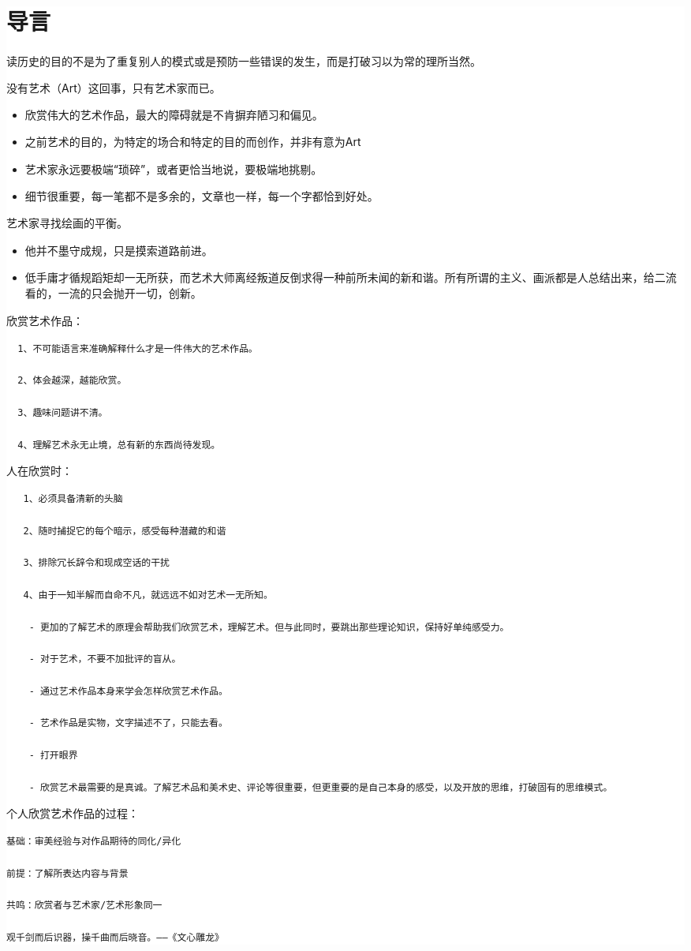 # 导言
读历史的目的不是为了重复别人的模式或是预防一些错误的发生，而是打破习以为常的理所当然。

没有艺术（Art）这回事，只有艺术家而已。

- 欣赏伟大的艺术作品，最大的障碍就是不肯摒弃陋习和偏见。

- 之前艺术的目的，为特定的场合和特定的目的而创作，并非有意为Art

- 艺术家永远要极端“琐碎”，或者更恰当地说，要极端地挑剔。

- 细节很重要，每一笔都不是多余的，文章也一样，每一个字都恰到好处。


艺术家寻找绘画的平衡。

- 他并不墨守成规，只是摸索道路前进。

- 低手庸才循规蹈矩却一无所获，而艺术大师离经叛道反倒求得一种前所未闻的新和谐。所有所谓的主义、画派都是人总结出来，给二流看的，一流的只会抛开一切，创新。

欣赏艺术作品：

      1、不可能语言来准确解释什么才是一件伟大的艺术作品。

      2、体会越深，越能欣赏。

      3、趣味问题讲不清。

      4、理解艺术永无止境，总有新的东西尚待发现。

人在欣赏时：

       1、必须具备清新的头脑

       2、随时捕捉它的每个暗示，感受每种潜藏的和谐

       3、排除冗长辞令和现成空话的干扰

       4、由于一知半解而自命不凡，就远远不如对艺术一无所知。

        - 更加的了解艺术的原理会帮助我们欣赏艺术，理解艺术。但与此同时，要跳出那些理论知识，保持好单纯感受力。

        - 对于艺术，不要不加批评的盲从。

        - 通过艺术作品本身来学会怎样欣赏艺术作品。

        - 艺术作品是实物，文字描述不了，只能去看。

        - 打开眼界

        - 欣赏艺术最需要的是真诚。了解艺术品和美术史、评论等很重要，但更重要的是自己本身的感受，以及开放的思维，打破固有的思维模式。


个人欣赏艺术作品的过程：

    基础：审美经验与对作品期待的同化/异化

    前提：了解所表达内容与背景

    共鸣：欣赏者与艺术家/艺术形象同一

    观千剑而后识器，操千曲而后晓音。——《文心雕龙》

